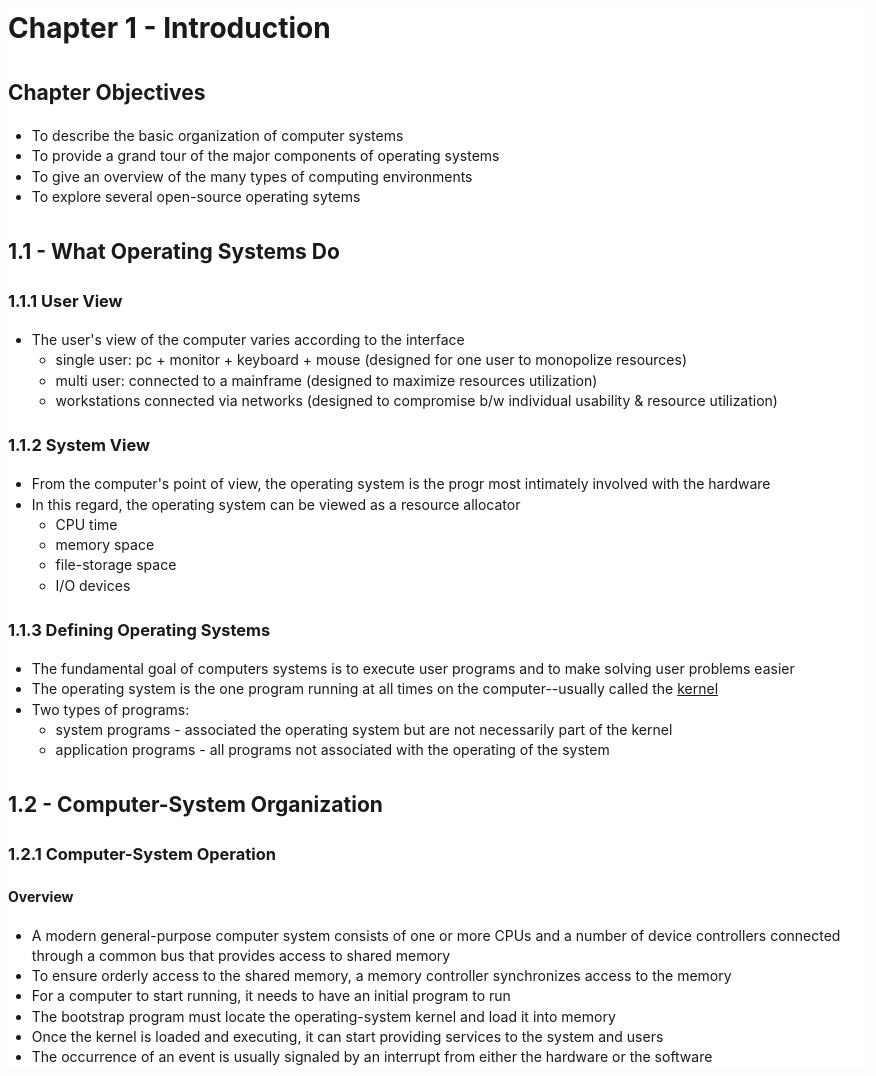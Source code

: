 # Chapter 1 - Introduction

## Chapter Objectives

- To describe the basic organization of computer systems
- To provide a grand tour of the major components of operating systems
- To give an overview of the many types of computing environments
- To explore several open-source operating sytems

## 1.1 - What Operating Systems Do

### 1.1.1 User View

- The user's view of the computer varies according to the interface
  - single user: pc + monitor + keyboard + mouse (designed for one user to monopolize resources)
  - multi user: connected to a mainframe (designed to maximize resources utilization)
  - workstations connected via networks (designed to compromise b/w individual usability & resource
    utilization)

### 1.1.2 System View

- From the computer's point of view, the operating system is the progr most intimately involved with
  the hardware
- In this regard, the operating system can be viewed as a resource allocator
  - CPU time
  - memory space
  - file-storage space
  - I/O devices

### 1.1.3 Defining Operating Systems

- The fundamental goal of computers systems is to execute user programs and to make solving user
  problems easier
- The operating system is the one program running at all times on the computer--usually called the
  [kernel](<https://simple.wikipedia.org/wiki/Kernel_(computer_science)>)
- Two types of programs:
  - system programs - associated the operating system but are not necessarily part of the kernel
  - application programs - all programs not associated with the operating of the system

## 1.2 - Computer-System Organization

### 1.2.1 Computer-System Operation

#### Overview

- A modern general-purpose computer system consists of one or more CPUs and a number of device
  controllers connected through a common bus that provides access to shared memory
- To ensure orderly access to the shared memory, a memory controller synchronizes access to the
  memory
- For a computer to start running, it needs to have an initial program to run
- The bootstrap program must locate the operating-system kernel and load it into memory
- Once the kernel is loaded and executing, it can start providing services to the system and users
- The occurrence of an event is usually signaled by an interrupt from either the hardware or the
  software

